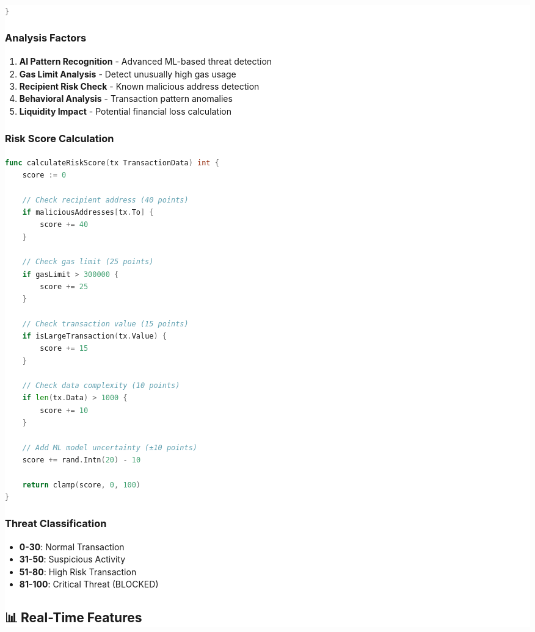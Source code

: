 ```go
}
```

### Analysis Factors
1. **AI Pattern Recognition** - Advanced ML-based threat detection
2. **Gas Limit Analysis** - Detect unusually high gas usage
3. **Recipient Risk Check** - Known malicious address detection
4. **Behavioral Analysis** - Transaction pattern anomalies
5. **Liquidity Impact** - Potential financial loss calculation

### Risk Score Calculation
```go
func calculateRiskScore(tx TransactionData) int {
    score := 0
    
    // Check recipient address (40 points)
    if maliciousAddresses[tx.To] {
        score += 40
    }
    
    // Check gas limit (25 points)
    if gasLimit > 300000 {
        score += 25
    }
    
    // Check transaction value (15 points)
    if isLargeTransaction(tx.Value) {
        score += 15
    }
    
    // Check data complexity (10 points)
    if len(tx.Data) > 1000 {
        score += 10
    }
    
    // Add ML model uncertainty (±10 points)
    score += rand.Intn(20) - 10
    
    return clamp(score, 0, 100)
}
```

### Threat Classification
- **0-30**: Normal Transaction
- **31-50**: Suspicious Activity  
- **51-80**: High Risk Transaction
- **81-100**: Critical Threat (BLOCKED)

## 📊 Real-Time Features
